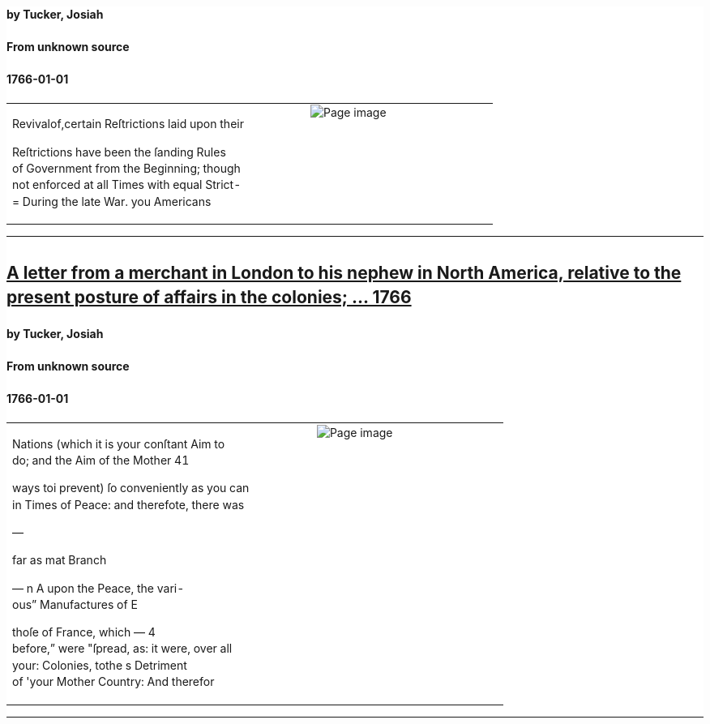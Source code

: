 #### by Tucker, Josiah

#### From unknown source

#### 1766-01-01

<table style="width: 100%;"><tr><td style="width: 50%">

  
Revivalof,certain Reſtrictions laid upon their  
  
  
Reſtrictions have been the ſanding Rules  
of Government from the Beginning; though  
not enforced at all Times with equal Strict-  
= During the late War. you Americans
</td><td style="width: 50%; max-height: 75%; margin: auto; display: block;">
<img alt="Page image" src="https://iiif.archive.org/image/iiif/2/bim_eighteenth-century_a-letter-from-a-merchant_tucker-josiah_1766%2Fbim_eighteenth-century_a-letter-from-a-merchant_tucker-josiah_1766_jp2.zip%2Fbim_eighteenth-century_a-letter-from-a-merchant_tucker-josiah_1766_jp2%2Fbim_eighteenth-century_a-letter-from-a-merchant_tucker-josiah_1766_0041.jp2/pct:27.701559857169705,15.80568720379147,60.04510430370231,13.246445497630331/!600,600/0/default.jpg"/>
</td>
</tr></table>

---

## [A letter from a merchant in London to his nephew in North America, relative to the present posture of affairs in the colonies; ...  1766](https://archive.org/details/bim_eighteenth-century_a-letter-from-a-merchant_tucker-josiah_1766/page/n42/mode/1up?view=theater)

#### by Tucker, Josiah

#### From unknown source

#### 1766-01-01

<table style="width: 100%;"><tr><td style="width: 50%">

  
Nations (which it is your conſtant Aim to  
do; and the Aim of the Mother 41  
  
ways toi prevent) ſo conveniently as you can  
in Times of Peace: and therefote, there was  
  
—  
  
far as mat Branch  
  
— n A upon the Peace, the vari-  
ous” Manufactures of E  
  
thoſe of France, which — 4  
before,” were &quot;ſpread, as: it were, over all  
your: Colonies, tothe s Detriment  
of &#x27;your Mother Country: And therefor
</td><td style="width: 50%; max-height: 75%; margin: auto; display: block;">
<img alt="Page image" src="https://iiif.archive.org/image/iiif/2/bim_eighteenth-century_a-letter-from-a-merchant_tucker-josiah_1766%2Fbim_eighteenth-century_a-letter-from-a-merchant_tucker-josiah_1766_jp2.zip%2Fbim_eighteenth-century_a-letter-from-a-merchant_tucker-josiah_1766_jp2%2Fbim_eighteenth-century_a-letter-from-a-merchant_tucker-josiah_1766_0042.jp2/pct:15.31666979890998,16.172985781990523,61.5297876339034,26.895734597156398/!600,600/0/default.jpg"/>
</td>
</tr></table>

---